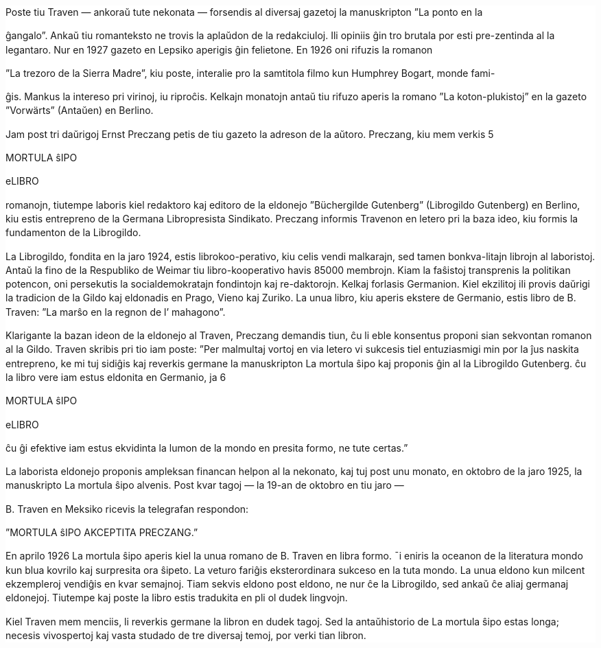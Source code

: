 Poste tiu Traven — ankoraŭ tute nekonata — forsendis al diversaj gazetoj la manuskripton ”La ponto en la

ĝangalo”. Ankaŭ tiu romanteksto ne trovis la aplaŭdon de la redakciuloj. Ili opiniis ĝin tro brutala por esti pre-zentinda al la legantaro. Nur en 1927 gazeto en Lepsiko aperigis ĝin felietone. En 1926 oni rifuzis la romanon

”La trezoro de la Sierra Madre”, kiu poste, interalie pro la samtitola filmo kun Humphrey Bogart, monde fami-

ĝis. Mankus la intereso pri virinoj, iu riproĉis. Kelkajn monatojn antaŭ tiu rifuzo aperis la romano ”La koton-plukistoj” en la gazeto ”Vorwärts” \(Antaŭen\) en Berlino. 

Jam post tri daŭrigoj Ernst Preczang petis de tiu gazeto la adreson de la aŭtoro. Preczang, kiu mem verkis 5

MORTULA ŝIPO

eLIBRO

romanojn, tiutempe laboris kiel redaktoro kaj editoro de la eldonejo ”Büchergilde Gutenberg” \(Librogildo Gutenberg\) en Berlino, kiu estis entrepreno de la Germana Libropresista Sindikato. Preczang informis Travenon en letero pri la baza ideo, kiu formis la fundamenton de la Librogildo. 

La Librogildo, fondita en la jaro 1924, estis librokoo-perativo, kiu celis vendi malkarajn, sed tamen bonkva-litajn librojn al laboristoj. Antaŭ la fino de la Respubliko de Weimar tiu libro-kooperativo havis 85000 membrojn. Kiam la faŝistoj transprenis la politikan potencon, oni persekutis la socialdemokratajn fondintojn kaj re-daktorojn. Kelkaj forlasis Germanion. Kiel ekzilitoj ili provis daŭrigi la tradicion de la Gildo kaj eldonadis en Prago, Vieno kaj Zuriko. La unua libro, kiu aperis ekstere de Germanio, estis libro de B. Traven: ”La marŝo en la regnon de l’ mahagono”. 

Klarigante la bazan ideon de la eldonejo al Traven, Preczang demandis tiun, ĉu li eble konsentus proponi sian sekvontan romanon al la Gildo. Traven skribis pri tio iam poste: ”Per malmultaj vortoj en via letero vi sukcesis tiel entuziasmigi min por la ĵus naskita entrepreno, ke mi tuj sidiĝis kaj reverkis germane la manuskripton La mortula ŝipo kaj proponis ĝin al la Librogildo Gutenberg. ĉu la libro vere iam estus eldonita en Germanio, ja 6

MORTULA ŝIPO

eLIBRO

ĉu ĝi efektive iam estus ekvidinta la lumon de la mondo en presita formo, ne tute certas.” 

La laborista eldonejo proponis ampleksan financan helpon al la nekonato, kaj tuj post unu monato, en oktobro de la jaro 1925, la manuskripto La mortula ŝipo alvenis. Post kvar tagoj — la 19-an de oktobro en tiu jaro —

B. Traven en Meksiko ricevis la telegrafan respondon:

”MORTULA ŝIPO AKCEPTITA PRECZANG.” 

En aprilo 1926 La mortula ŝipo aperis kiel la unua romano de B. Traven en libra formo. ¯i eniris la oceanon de la literatura mondo kun blua kovrilo kaj surpresita ora ŝipeto. La veturo fariĝis eksterordinara sukceso en la tuta mondo. La unua eldono kun milcent ekzempleroj vendiĝis en kvar semajnoj. Tiam sekvis eldono post eldono, ne nur ĉe la Librogildo, sed ankaŭ ĉe aliaj germanaj eldonejoj. Tiutempe kaj poste la libro estis tradukita en pli ol dudek lingvojn. 

Kiel Traven mem menciis, li reverkis germane la libron en dudek tagoj. Sed la antaŭhistorio de La mortula ŝipo estas longa; necesis vivospertoj kaj vasta studado de tre diversaj temoj, por verki tian libron. 
